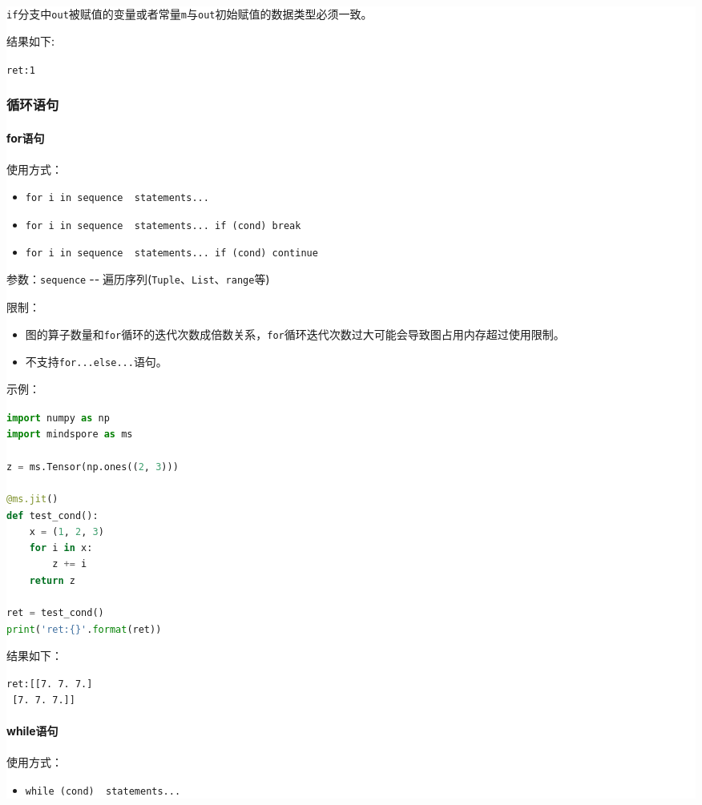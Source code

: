 `if`分支中`out`被赋值的变量或者常量`m`与`out`初始赋值的数据类型必须一致。

结果如下:

```text
ret:1
```

### 循环语句

#### for语句

使用方式：

- `for i in sequence  statements...`

- `for i in sequence  statements... if (cond) break`

- `for i in sequence  statements... if (cond) continue`

参数：`sequence` -- 遍历序列(`Tuple`、`List`、`range`等)

限制：

- 图的算子数量和`for`循环的迭代次数成倍数关系，`for`循环迭代次数过大可能会导致图占用内存超过使用限制。

- 不支持`for...else...`语句。

示例：

```python
import numpy as np
import mindspore as ms

z = ms.Tensor(np.ones((2, 3)))

@ms.jit()
def test_cond():
    x = (1, 2, 3)
    for i in x:
        z += i
    return z

ret = test_cond()
print('ret:{}'.format(ret))
```

结果如下：

```text
ret:[[7. 7. 7.]
 [7. 7. 7.]]
```

#### while语句

使用方式：

- `while (cond)  statements...`
